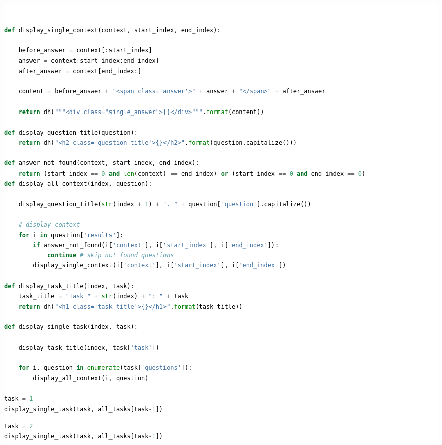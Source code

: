 ```python


def display_single_context(context, start_index, end_index):
    
    before_answer = context[:start_index]
    answer = context[start_index:end_index]
    after_answer = context[end_index:]

    content = before_answer + "<span class='answer'>" + answer + "</span>" + after_answer

    return dh("""<div class="single_answer">{}</div>""".format(content))

def display_question_title(question):
    return dh("<h2 class='question_title'>{}</h2>".format(question.capitalize()))

def answer_not_found(context, start_index, end_index):
    return (start_index == 0 and len(context) == end_index) or (start_index == 0 and end_index == 0)
def display_all_context(index, question):
    
    display_question_title(str(index + 1) + ". " + question['question'].capitalize())
    
    # display context
    for i in question['results']:
        if answer_not_found(i['context'], i['start_index'], i['end_index']):
            continue # skip not found questions
        display_single_context(i['context'], i['start_index'], i['end_index'])

def display_task_title(index, task):
    task_title = "Task " + str(index) + ": " + task
    return dh("<h1 class='task_title'>{}</h1>".format(task_title))

def display_single_task(index, task):
    
    display_task_title(index, task['task'])
    
    for i, question in enumerate(task['questions']):
        display_all_context(i, question)

task = 1
display_single_task(task, all_tasks[task-1])
```


```python
task = 2
display_single_task(task, all_tasks[task-1])
```


<style>
        div {
            color: black;
        }
